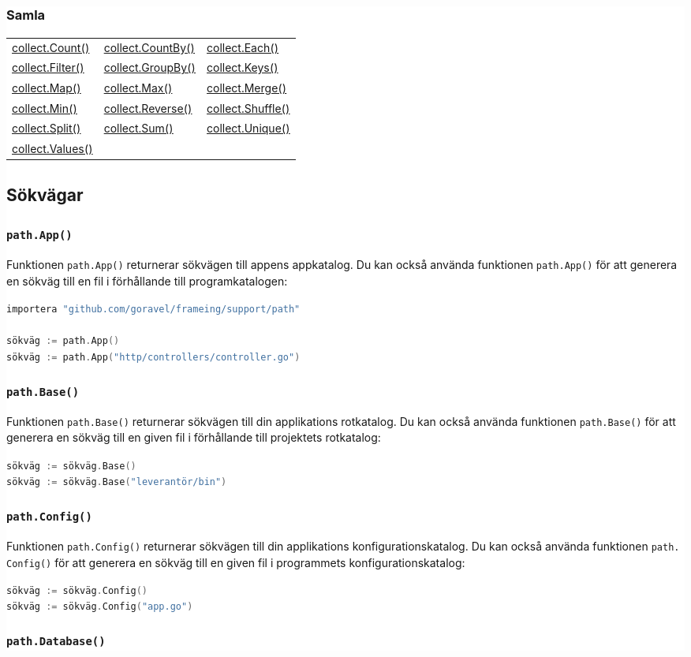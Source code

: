 ### Samla

|                                                                        |                                                                          |                                                                          |
| ---------------------------------------------------------------------- | ------------------------------------------------------------------------ | ------------------------------------------------------------------------ |
| [collect.Count()](#collect-count)   | [collect.CountBy()](#collect-countby) | [collect.Each()](#collect-each)       |
| [collect.Filter()](#collect-filter) | [collect.GroupBy()](#collect-groupby) | [collect.Keys()](#collect-keys)       |
| [collect.Map()](#collect-map)       | [collect.Max()](#collect-max)         | [collect.Merge()](#collect-merge)     |
| [collect.Min()](#collect-min)       | [collect.Reverse()](#collect-reverse) | [collect.Shuffle()](#collect-shuffle) |
| [collect.Split()](#collect-split)   | [collect.Sum()](#collect-sum)         | [collect.Unique()](#collect-unique)   |
| [collect.Values()](#collect-values) |                                                                          |                                                                          |

## Sökvägar

### `path.App()`

Funktionen `path.App()` returnerar sökvägen till appens appkatalog. Du kan också använda funktionen `path.App()`
för att generera en sökväg till en fil i förhållande till programkatalogen:

```go
importera "github.com/goravel/frameing/support/path"

sökväg := path.App()
sökväg := path.App("http/controllers/controller.go")
```

### `path.Base()`

Funktionen `path.Base()` returnerar sökvägen till din applikations rotkatalog. Du kan också använda funktionen `path.Base()`
för att generera en sökväg till en given fil i förhållande till projektets rotkatalog:

```go
sökväg := sökväg.Base()
sökväg := sökväg.Base("leverantör/bin")
```

### `path.Config()`

Funktionen `path.Config()` returnerar sökvägen till din applikations konfigurationskatalog. Du kan också använda funktionen
`path.Config()` för att generera en sökväg till en given fil i programmets konfigurationskatalog:

```go
sökväg := sökväg.Config()
sökväg := sökväg.Config("app.go")
```

### `path.Database()`
